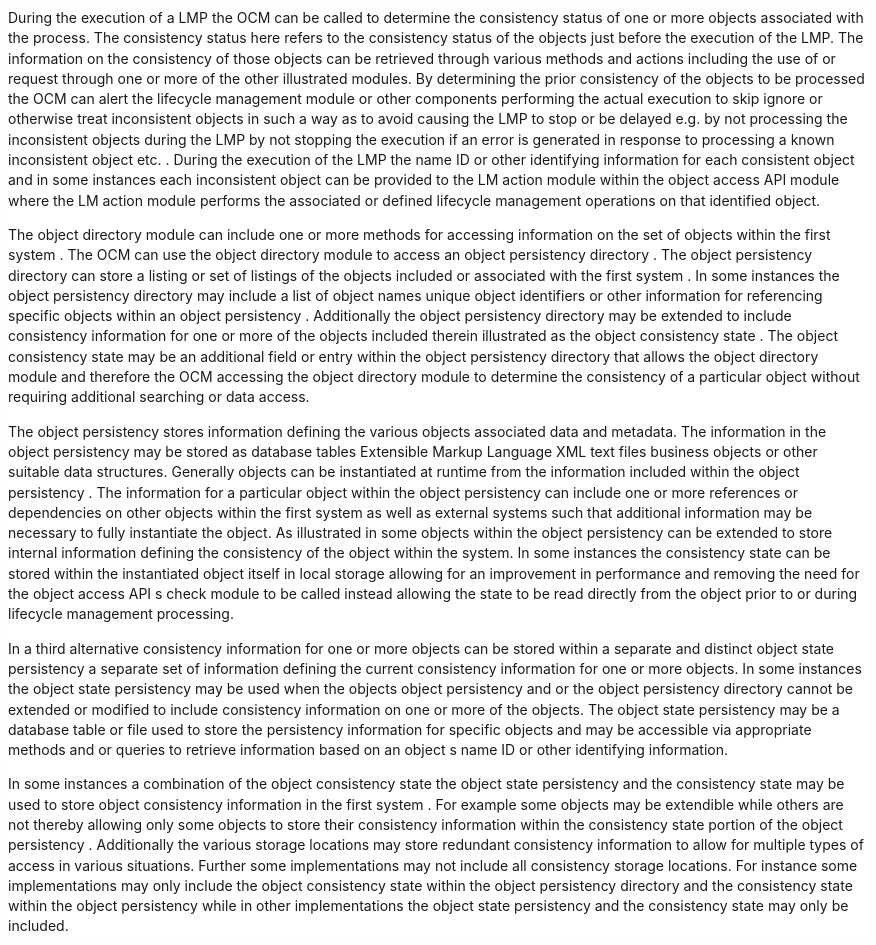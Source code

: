 During the execution of a LMP the OCM can be called to determine the consistency status of one or more objects associated with the process. The consistency status here refers to the consistency status of the objects just before the execution of the LMP. The information on the consistency of those objects can be retrieved through various methods and actions including the use of or request through one or more of the other illustrated modules. By determining the prior consistency of the objects to be processed the OCM can alert the lifecycle management module or other components performing the actual execution to skip ignore or otherwise treat inconsistent objects in such a way as to avoid causing the LMP to stop or be delayed e.g. by not processing the inconsistent objects during the LMP by not stopping the execution if an error is generated in response to processing a known inconsistent object etc. . During the execution of the LMP the name ID or other identifying information for each consistent object and in some instances each inconsistent object can be provided to the LM action module within the object access API module where the LM action module performs the associated or defined lifecycle management operations on that identified object.

The object directory module can include one or more methods for accessing information on the set of objects within the first system . The OCM can use the object directory module to access an object persistency directory . The object persistency directory can store a listing or set of listings of the objects included or associated with the first system . In some instances the object persistency directory may include a list of object names unique object identifiers or other information for referencing specific objects within an object persistency . Additionally the object persistency directory may be extended to include consistency information for one or more of the objects included therein illustrated as the object consistency state . The object consistency state may be an additional field or entry within the object persistency directory that allows the object directory module and therefore the OCM accessing the object directory module to determine the consistency of a particular object without requiring additional searching or data access.

The object persistency stores information defining the various objects associated data and metadata. The information in the object persistency may be stored as database tables Extensible Markup Language XML text files business objects or other suitable data structures. Generally objects can be instantiated at runtime from the information included within the object persistency . The information for a particular object within the object persistency can include one or more references or dependencies on other objects within the first system as well as external systems such that additional information may be necessary to fully instantiate the object. As illustrated in some objects within the object persistency can be extended to store internal information defining the consistency of the object within the system. In some instances the consistency state can be stored within the instantiated object itself in local storage allowing for an improvement in performance and removing the need for the object access API s check module to be called instead allowing the state to be read directly from the object prior to or during lifecycle management processing.

In a third alternative consistency information for one or more objects can be stored within a separate and distinct object state persistency a separate set of information defining the current consistency information for one or more objects. In some instances the object state persistency may be used when the objects object persistency and or the object persistency directory cannot be extended or modified to include consistency information on one or more of the objects. The object state persistency may be a database table or file used to store the persistency information for specific objects and may be accessible via appropriate methods and or queries to retrieve information based on an object s name ID or other identifying information.

In some instances a combination of the object consistency state the object state persistency and the consistency state may be used to store object consistency information in the first system . For example some objects may be extendible while others are not thereby allowing only some objects to store their consistency information within the consistency state portion of the object persistency . Additionally the various storage locations may store redundant consistency information to allow for multiple types of access in various situations. Further some implementations may not include all consistency storage locations. For instance some implementations may only include the object consistency state within the object persistency directory and the consistency state within the object persistency while in other implementations the object state persistency and the consistency state may only be included.
